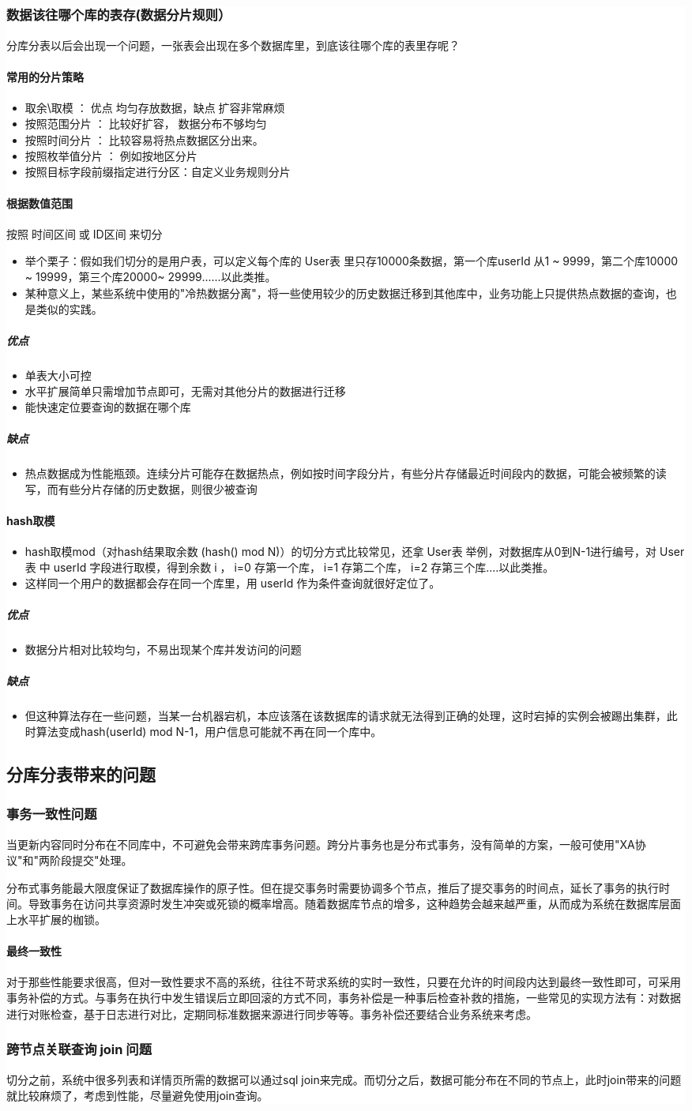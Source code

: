 ### 数据该往哪个库的表存(数据分片规则）
分库分表以后会出现一个问题，一张表会出现在多个数据库里，到底该往哪个库的表里存呢？

#### 常用的分片策略

- 取余\取模 ： 优点 均匀存放数据，缺点 扩容非常麻烦
- 按照范围分片 ： 比较好扩容， 数据分布不够均匀
- 按照时间分片 ： 比较容易将热点数据区分出来。
- 按照枚举值分片 ： 例如按地区分片
- 按照目标字段前缀指定进行分区：自定义业务规则分片

#### 根据数值范围
按照 时间区间 或 ID区间 来切分

- 举个栗子：假如我们切分的是用户表，可以定义每个库的 User表 里只存10000条数据，第一个库userId 从1 ~ 9999，第二个库10000 ~ 19999，第三个库20000~ 29999......以此类推。
- 某种意义上，某些系统中使用的"冷热数据分离"，将一些使用较少的历史数据迁移到其他库中，业务功能上只提供热点数据的查询，也是类似的实践。

##### 优点
* 单表大小可控
* 水平扩展简单只需增加节点即可，无需对其他分片的数据进行迁移
* 能快速定位要查询的数据在哪个库
##### 缺点
* 热点数据成为性能瓶颈。连续分片可能存在数据热点，例如按时间字段分片，有些分片存储最近时间段内的数据，可能会被频繁的读写，而有些分片存储的历史数据，则很少被查询

#### hash取模

- hash取模mod（对hash结果取余数 (hash() mod N)）的切分方式比较常见，还拿 User表 举例，对数据库从0到N-1进行编号，对 User表 中 userId 字段进行取模，得到余数 i ， i=0 存第一个库， i=1 存第二个库， i=2 存第三个库....以此类推。
- 这样同一个用户的数据都会存在同一个库里，用 userId 作为条件查询就很好定位了。

##### 优点
* 数据分片相对比较均匀，不易出现某个库并发访问的问题
##### 缺点
* 但这种算法存在一些问题，当某一台机器宕机，本应该落在该数据库的请求就无法得到正确的处理，这时宕掉的实例会被踢出集群，此时算法变成hash(userId) mod N-1，用户信息可能就不再在同一个库中。

## 分库分表带来的问题
### 事务一致性问题
当更新内容同时分布在不同库中，不可避免会带来跨库事务问题。跨分片事务也是分布式事务，没有简单的方案，一般可使用"XA协议"和"两阶段提交"处理。

分布式事务能最大限度保证了数据库操作的原子性。但在提交事务时需要协调多个节点，推后了提交事务的时间点，延长了事务的执行时间。导致事务在访问共享资源时发生冲突或死锁的概率增高。随着数据库节点的增多，这种趋势会越来越严重，从而成为系统在数据库层面上水平扩展的枷锁。

#### 最终一致性
对于那些性能要求很高，但对一致性要求不高的系统，往往不苛求系统的实时一致性，只要在允许的时间段内达到最终一致性即可，可采用事务补偿的方式。与事务在执行中发生错误后立即回滚的方式不同，事务补偿是一种事后检查补救的措施，一些常见的实现方法有：对数据进行对账检查，基于日志进行对比，定期同标准数据来源进行同步等等。事务补偿还要结合业务系统来考虑。

### 跨节点关联查询 join 问题
切分之前，系统中很多列表和详情页所需的数据可以通过sql join来完成。而切分之后，数据可能分布在不同的节点上，此时join带来的问题就比较麻烦了，考虑到性能，尽量避免使用join查询。

